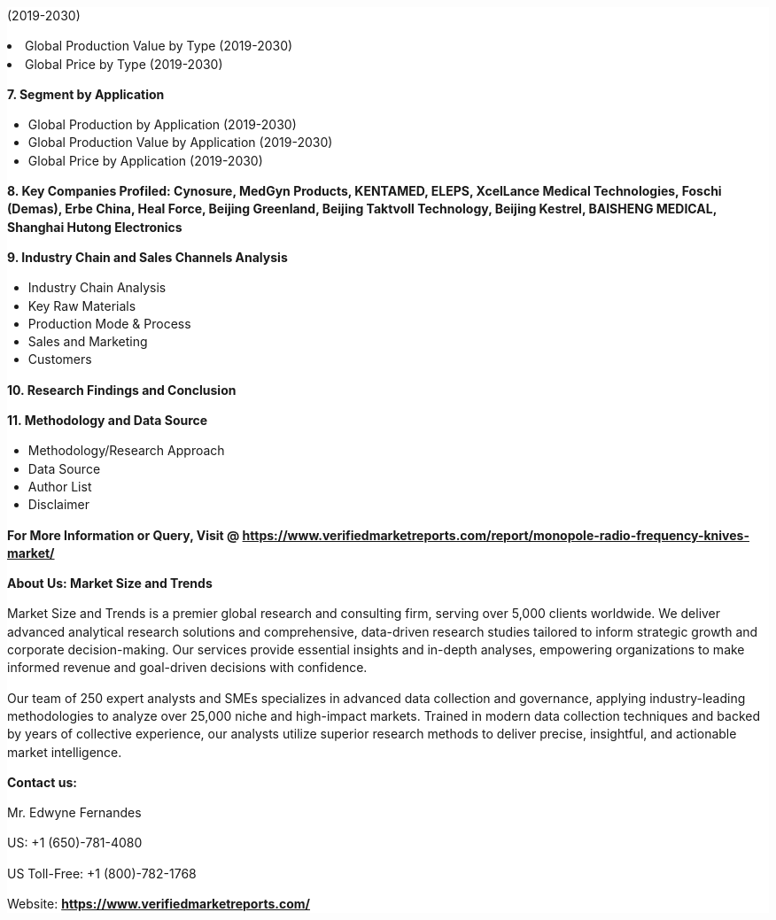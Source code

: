 (2019-2030)</li><li>Global Production Value by Type (2019-2030)</li><li>Global Price by Type (2019-2030)</li></ul><p><strong>7. Segment by Application</strong></p><ul><li>Global Production by Application (2019-2030)</li><li>Global Production Value by Application (2019-2030)</li><li>Global Price by Application (2019-2030)</li></ul><p><strong>8. Key Companies Profiled: Cynosure, MedGyn Products, KENTAMED, ELEPS, XcelLance Medical Technologies, Foschi (Demas), Erbe China, Heal Force, Beijing Greenland, Beijing Taktvoll Technology, Beijing Kestrel, BAISHENG MEDICAL, Shanghai Hutong Electronics</strong></p><p><strong>9. Industry Chain and Sales Channels Analysis</strong></p><ul><li>Industry Chain Analysis</li><li>Key Raw Materials</li><li>Production Mode &amp; Process</li><li>Sales and Marketing</li><li>Customers</li></ul><p><strong>10. Research Findings and Conclusion</strong></p><p><strong>11. Methodology and Data Source</strong></p><ul><li>Methodology/Research Approach</li><li>Data Source</li><li>Author List</li><li>Disclaimer</li></ul></p><p><strong>For More Information or Query, Visit @ <a href="https://www.verifiedmarketreports.com/report/monopole-radio-frequency-knives-market/">https://www.verifiedmarketreports.com/report/monopole-radio-frequency-knives-market/</a></strong></p><p><strong>About Us: Market Size and Trends</strong></p><p>Market Size and Trends is a premier global research and consulting firm, serving over 5,000 clients worldwide. We deliver advanced analytical research solutions and comprehensive, data-driven research studies tailored to inform strategic growth and corporate decision-making. Our services provide essential insights and in-depth analyses, empowering organizations to make informed revenue and goal-driven decisions with confidence.</p><p>Our team of 250 expert analysts and SMEs specializes in advanced data collection and governance, applying industry-leading methodologies to analyze over 25,000 niche and high-impact markets. Trained in modern data collection techniques and backed by years of collective experience, our analysts utilize superior research methods to deliver precise, insightful, and actionable market intelligence.</p><p><strong>Contact us:</strong></p><p>Mr. Edwyne Fernandes</p><p>US: +1 (650)-781-4080</p><p>US Toll-Free: +1 (800)-782-1768</p><p>Website: <strong><a href="https://www.verifiedmarketreports.com/">https://www.verifiedmarketreports.com/</a></strong></p>
